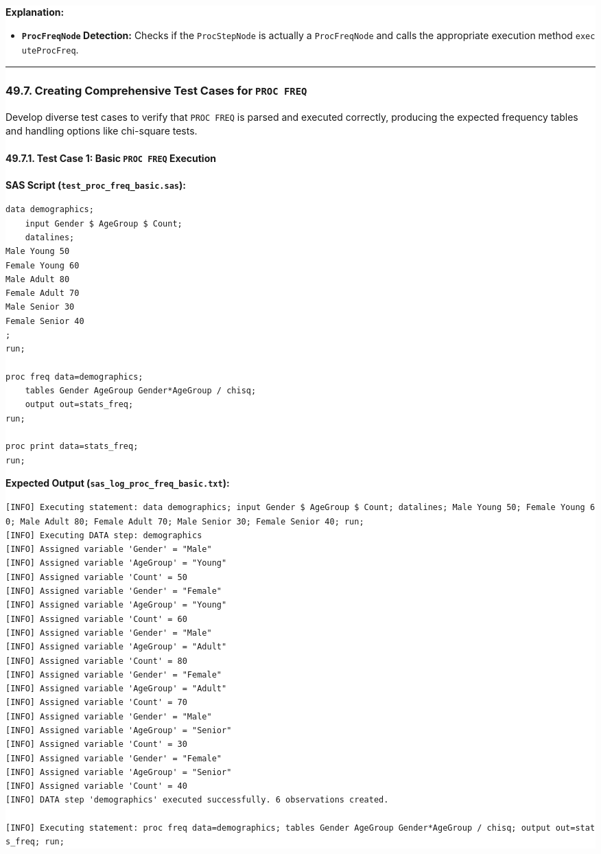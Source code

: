 **Explanation:**

- **`ProcFreqNode` Detection:** Checks if the `ProcStepNode` is actually a `ProcFreqNode` and calls the appropriate execution method `executeProcFreq`.

---

### **49.7. Creating Comprehensive Test Cases for `PROC FREQ`**

Develop diverse test cases to verify that `PROC FREQ` is parsed and executed correctly, producing the expected frequency tables and handling options like chi-square tests.

#### **49.7.1. Test Case 1: Basic `PROC FREQ` Execution**

**SAS Script (`test_proc_freq_basic.sas`):**

```sas
data demographics;
    input Gender $ AgeGroup $ Count;
    datalines;
Male Young 50
Female Young 60
Male Adult 80
Female Adult 70
Male Senior 30
Female Senior 40
;
run;

proc freq data=demographics;
    tables Gender AgeGroup Gender*AgeGroup / chisq;
    output out=stats_freq;
run;

proc print data=stats_freq;
run;
```

**Expected Output (`sas_log_proc_freq_basic.txt`):**

```
[INFO] Executing statement: data demographics; input Gender $ AgeGroup $ Count; datalines; Male Young 50; Female Young 60; Male Adult 80; Female Adult 70; Male Senior 30; Female Senior 40; run;
[INFO] Executing DATA step: demographics
[INFO] Assigned variable 'Gender' = "Male"
[INFO] Assigned variable 'AgeGroup' = "Young"
[INFO] Assigned variable 'Count' = 50
[INFO] Assigned variable 'Gender' = "Female"
[INFO] Assigned variable 'AgeGroup' = "Young"
[INFO] Assigned variable 'Count' = 60
[INFO] Assigned variable 'Gender' = "Male"
[INFO] Assigned variable 'AgeGroup' = "Adult"
[INFO] Assigned variable 'Count' = 80
[INFO] Assigned variable 'Gender' = "Female"
[INFO] Assigned variable 'AgeGroup' = "Adult"
[INFO] Assigned variable 'Count' = 70
[INFO] Assigned variable 'Gender' = "Male"
[INFO] Assigned variable 'AgeGroup' = "Senior"
[INFO] Assigned variable 'Count' = 30
[INFO] Assigned variable 'Gender' = "Female"
[INFO] Assigned variable 'AgeGroup' = "Senior"
[INFO] Assigned variable 'Count' = 40
[INFO] DATA step 'demographics' executed successfully. 6 observations created.

[INFO] Executing statement: proc freq data=demographics; tables Gender AgeGroup Gender*AgeGroup / chisq; output out=stats_freq; run;
```